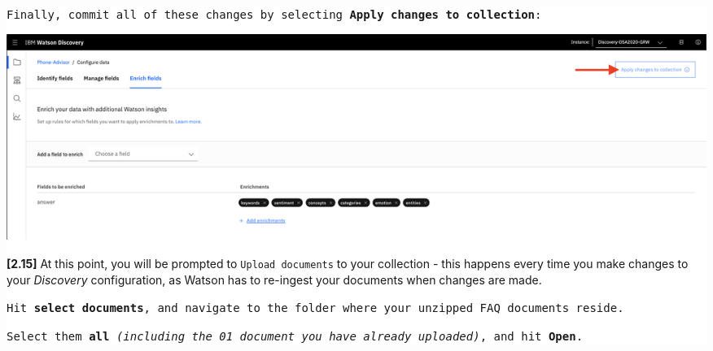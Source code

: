 <kbd>Finally, commit all of these changes by selecting **Apply changes to collection**:</kbd>

![](./images/31-apply-changes.png)

**[2.15]** At this point, you will be prompted to `Upload documents` to your collection - this happens every time you make changes to your _Discovery_ configuration, as Watson has to re-ingest your documents when changes are made.

<kbd>Hit **select documents**, and navigate to the folder where your unzipped FAQ documents reside.</kbd>

<kbd>Select them **all** _(including the 01 document you have already uploaded)_, and hit **Open**.</kbd>
